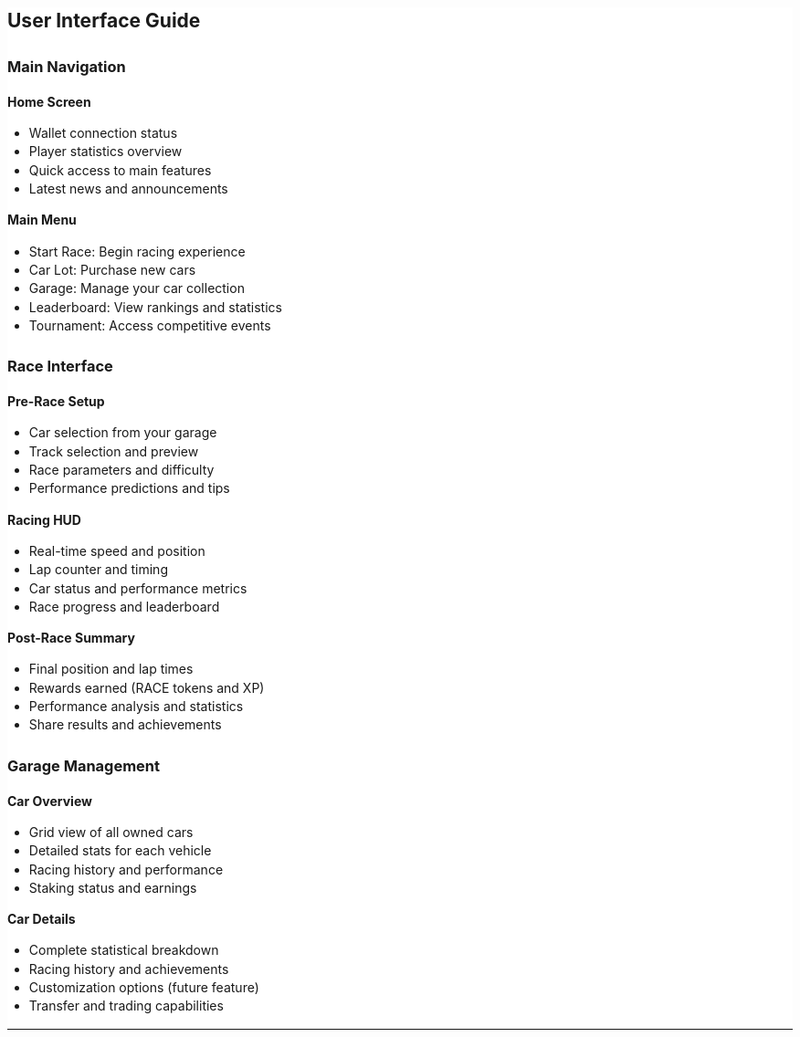 
## User Interface Guide

### Main Navigation

**Home Screen**

- Wallet connection status
- Player statistics overview
- Quick access to main features
- Latest news and announcements

**Main Menu**

- Start Race: Begin racing experience
- Car Lot: Purchase new cars
- Garage: Manage your car collection
- Leaderboard: View rankings and statistics
- Tournament: Access competitive events

### Race Interface

**Pre-Race Setup**

- Car selection from your garage
- Track selection and preview
- Race parameters and difficulty
- Performance predictions and tips

**Racing HUD**

- Real-time speed and position
- Lap counter and timing
- Car status and performance metrics
- Race progress and leaderboard

**Post-Race Summary**

- Final position and lap times
- Rewards earned (RACE tokens and XP)
- Performance analysis and statistics
- Share results and achievements

### Garage Management

**Car Overview**

- Grid view of all owned cars
- Detailed stats for each vehicle
- Racing history and performance
- Staking status and earnings

**Car Details**

- Complete statistical breakdown
- Racing history and achievements
- Customization options (future feature)
- Transfer and trading capabilities

---